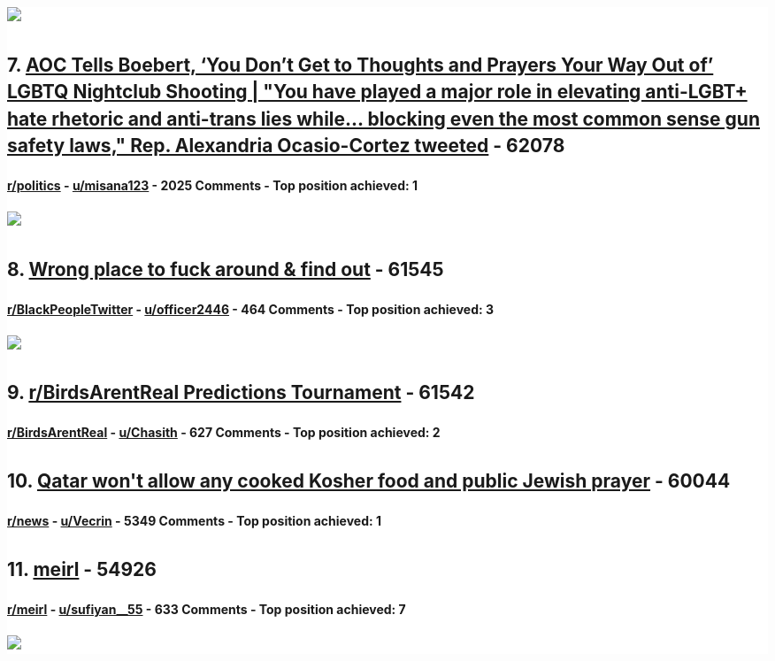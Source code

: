 <a href="https://i.redd.it/iwyup0ljj81a1.jpg"><img src="https://b.thumbs.redditmedia.com/sopohLjM4SguouXd2lGZBRU3xwkltSriFLHoZrbR4iQ.jpg"></img></a>

## 7. [AOC Tells Boebert, ‘You Don’t Get to Thoughts and Prayers Your Way Out of’ LGBTQ Nightclub Shooting | "You have played a major role in elevating anti-LGBT+ hate rhetoric and anti-trans lies while... blocking even the most common sense gun safety laws," Rep. Alexandria Ocasio-Cortez tweeted](http://reddit.com/r/politics/comments/z0exv9/aoc_tells_boebert_you_dont_get_to_thoughts_and/) - 62078
#### [r/politics](http://reddit.com/r/politics) - [u/misana123](http://reddit.com/u/misana123) - 2025 Comments - Top position achieved: 1

<a href="https://www.rollingstone.com/politics/politics-news/aoc-lauren-boebert-prayers-lgbtq-club-shooting-1234633966/"><img src="https://b.thumbs.redditmedia.com/LwdiZSHX5j8OjHO9ifx6JOq4qj_sC7RnlXc0Bu2059A.jpg"></img></a>

## 8. [Wrong place to fuck around &amp; find out](http://reddit.com/r/BlackPeopleTwitter/comments/z09655/wrong_place_to_fuck_around_find_out/) - 61545
#### [r/BlackPeopleTwitter](http://reddit.com/r/BlackPeopleTwitter) - [u/officer2446](http://reddit.com/u/officer2446) - 464 Comments - Top position achieved: 3

<a href="https://i.redd.it/dxftrs9zh61a1.png"><img src="https://b.thumbs.redditmedia.com/pamukrdO8KwgYCpY8rJNbiU3V2qLFeUe78az-CcsQTM.jpg"></img></a>

## 9. [r/BirdsArentReal Predictions Tournament](http://reddit.com/r/BirdsArentReal/comments/vj43i4/rbirdsarentreal_predictions_tournament/) - 61542
#### [r/BirdsArentReal](http://reddit.com/r/BirdsArentReal) - [u/Chasith](http://reddit.com/u/Chasith) - 627 Comments - Top position achieved: 2

## 10. [Qatar won't allow any cooked Kosher food and public Jewish prayer](http://reddit.com/r/news/comments/z0axhw/qatar_wont_allow_any_cooked_kosher_food_and/) - 60044
#### [r/news](http://reddit.com/r/news) - [u/Vecrin](http://reddit.com/u/Vecrin) - 5349 Comments - Top position achieved: 1

## 11. [meirl](http://reddit.com/r/meirl/comments/z07clh/meirl/) - 54926
#### [r/meirl](http://reddit.com/r/meirl) - [u/sufiyan__55](http://reddit.com/u/sufiyan__55) - 633 Comments - Top position achieved: 7

<a href="https://i.redd.it/hza8g9sm461a1.png"><img src="https://b.thumbs.redditmedia.com/tiJjdljdawHnX3no6qKoy5ifgk1Jae6_s576HWBIPpg.jpg"></img></a>
